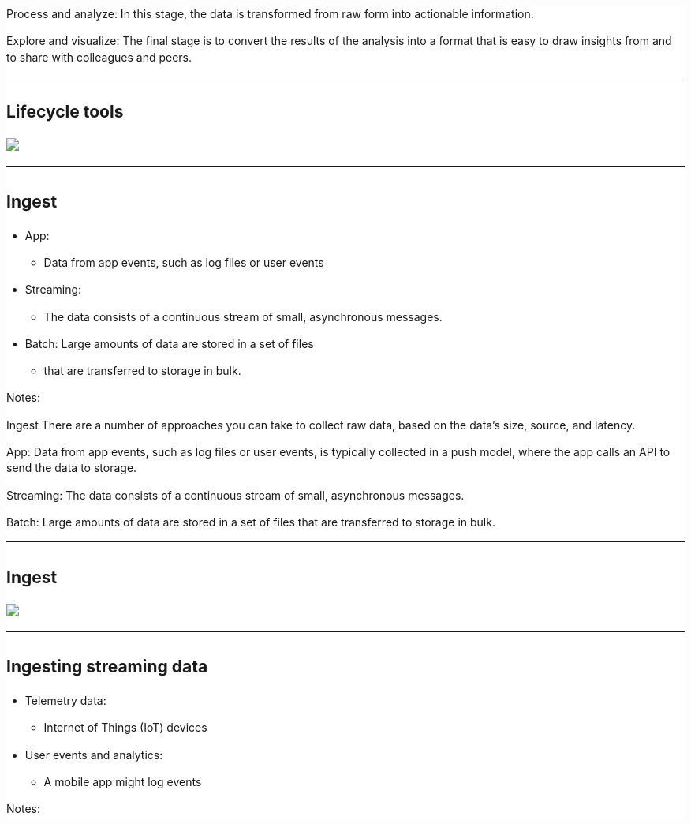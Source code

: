 Process and analyze: In this stage, the data is transformed from raw form into actionable information.

Explore and visualize: The final stage is to convert the results of the analysis into a format that is easy to draw insights from and to share with colleagues and peers.

---

## Lifecycle tools

![](../artwork/workflow-02.png)

---

## Ingest

* App: 
  * Data from app events, such as log files or user events

* Streaming: 
  * The data consists of a continuous stream of small, asynchronous messages.

* Batch: Large amounts of data are stored in a set of files
  * that are transferred to storage in bulk.

Notes:

Ingest
There are a number of approaches you can take to collect raw data, based on the data’s size, source, and latency.

App: Data from app events, such as log files or user events, is typically collected in a push model, where the app calls an API to send the data to storage.

Streaming: The data consists of a continuous stream of small, asynchronous messages.

Batch: Large amounts of data are stored in a set of files that are transferred to storage in bulk.

---

## Ingest

![](../artwork/workflow-03.png)

---

## Ingesting streaming data

* Telemetry data: 
  * Internet of Things (IoT) devices

* User events and analytics: 
  * A mobile app might log events
  
Notes:
